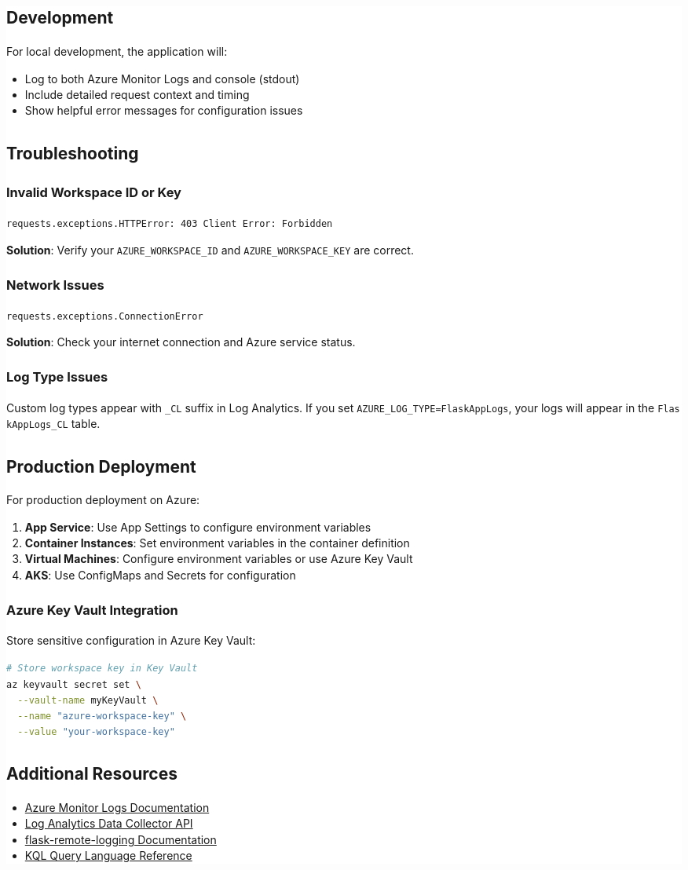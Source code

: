 ## Development

For local development, the application will:
- Log to both Azure Monitor Logs and console (stdout)
- Include detailed request context and timing
- Show helpful error messages for configuration issues

## Troubleshooting

### Invalid Workspace ID or Key
```
requests.exceptions.HTTPError: 403 Client Error: Forbidden
```
**Solution**: Verify your `AZURE_WORKSPACE_ID` and `AZURE_WORKSPACE_KEY` are correct.

### Network Issues
```
requests.exceptions.ConnectionError
```
**Solution**: Check your internet connection and Azure service status.

### Log Type Issues
Custom log types appear with `_CL` suffix in Log Analytics. If you set `AZURE_LOG_TYPE=FlaskAppLogs`, your logs will appear in the `FlaskAppLogs_CL` table.

## Production Deployment

For production deployment on Azure:

1. **App Service**: Use App Settings to configure environment variables
2. **Container Instances**: Set environment variables in the container definition
3. **Virtual Machines**: Configure environment variables or use Azure Key Vault
4. **AKS**: Use ConfigMaps and Secrets for configuration

### Azure Key Vault Integration
Store sensitive configuration in Azure Key Vault:

```bash
# Store workspace key in Key Vault
az keyvault secret set \
  --vault-name myKeyVault \
  --name "azure-workspace-key" \
  --value "your-workspace-key"
```

## Additional Resources

- [Azure Monitor Logs Documentation](https://docs.microsoft.com/en-us/azure/azure-monitor/logs/)
- [Log Analytics Data Collector API](https://docs.microsoft.com/en-us/azure/azure-monitor/logs/data-collector-api)
- [flask-remote-logging Documentation](../../README.md)
- [KQL Query Language Reference](https://docs.microsoft.com/en-us/azure/data-explorer/kusto/query/)
